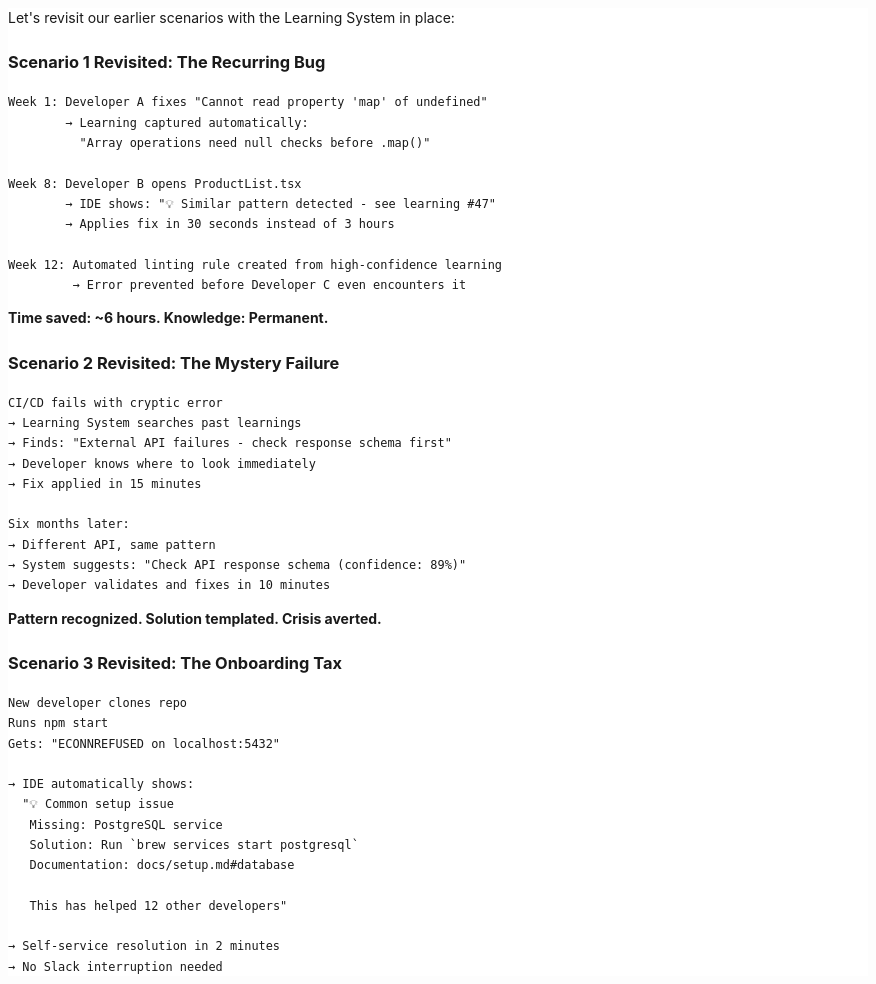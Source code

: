 Let's revisit our earlier scenarios with the Learning System in place:

### Scenario 1 Revisited: The Recurring Bug

```
Week 1: Developer A fixes "Cannot read property 'map' of undefined"
        → Learning captured automatically:
          "Array operations need null checks before .map()"

Week 8: Developer B opens ProductList.tsx
        → IDE shows: "💡 Similar pattern detected - see learning #47"
        → Applies fix in 30 seconds instead of 3 hours

Week 12: Automated linting rule created from high-confidence learning
         → Error prevented before Developer C even encounters it
```

**Time saved: ~6 hours. Knowledge: Permanent.**

### Scenario 2 Revisited: The Mystery Failure

```
CI/CD fails with cryptic error
→ Learning System searches past learnings
→ Finds: "External API failures - check response schema first"
→ Developer knows where to look immediately
→ Fix applied in 15 minutes

Six months later:
→ Different API, same pattern
→ System suggests: "Check API response schema (confidence: 89%)"
→ Developer validates and fixes in 10 minutes
```

**Pattern recognized. Solution templated. Crisis averted.**

### Scenario 3 Revisited: The Onboarding Tax

```
New developer clones repo
Runs npm start
Gets: "ECONNREFUSED on localhost:5432"

→ IDE automatically shows:
  "💡 Common setup issue
   Missing: PostgreSQL service
   Solution: Run `brew services start postgresql`
   Documentation: docs/setup.md#database

   This has helped 12 other developers"

→ Self-service resolution in 2 minutes
→ No Slack interruption needed
```
